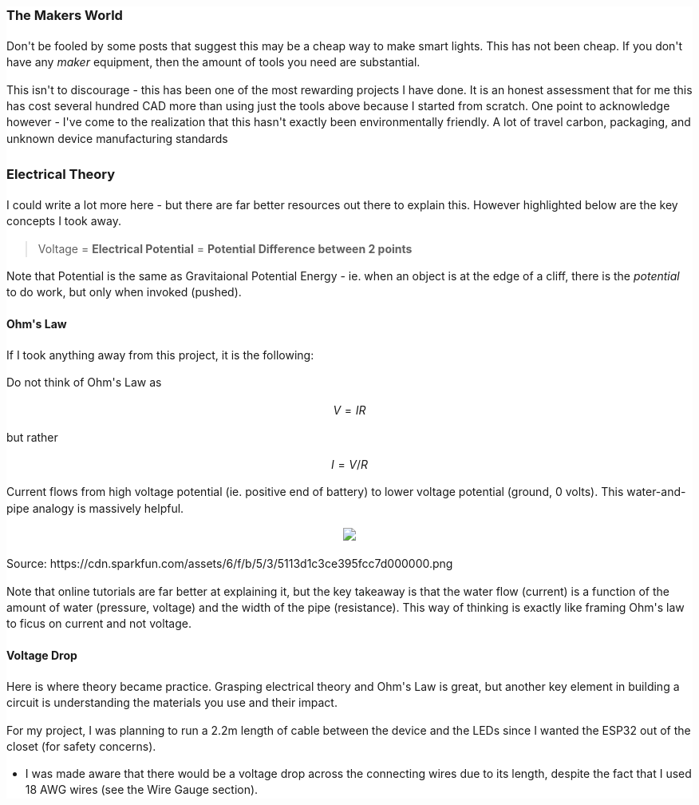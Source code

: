 ### The Makers World

Don't be fooled by some posts that suggest this may be a cheap way to make smart lights. This has not been cheap. If you don't have any *maker* equipment, then the amount of tools you need are substantial.

This isn't to discourage - this has been one of the most rewarding projects I have done. It is an honest assessment that for me this has cost several hundred CAD more than using just the tools above because I started from scratch. One point to acknowledge however - I've come to the realization that this hasn't exactly been environmentally friendly. A lot of travel carbon, packaging, and unknown device manufacturing standards


### Electrical Theory

I could write a lot more here - but there are far better resources out there to explain this. However highlighted below are the key concepts I took away.

> Voltage = **Electrical Potential** = **Potential Difference between 2 points**

Note that Potential is the same as Gravitaional Potential Energy - ie. when an object is at the edge of a cliff, there is the *potential* to do work, but only when invoked (pushed). 

#### Ohm's Law

If I took anything away from this project, it is the following:

Do not think of Ohm's Law as 

$$V=IR$$ 

but rather 

$$I=V/R$$


Current flows from high voltage potential (ie. positive end of battery) to lower voltage potential (ground, 0 volts). This water-and-pipe analogy is massively helpful.
<p align="center">
<img src="https://cdn.sparkfun.com/assets/6/f/b/5/3/5113d1c3ce395fcc7d000000.png"/>
</p>
Source: https://cdn.sparkfun.com/assets/6/f/b/5/3/5113d1c3ce395fcc7d000000.png

Note that online tutorials are far better at explaining it, but the key takeaway is that the water flow (current) is a function of the amount of water (pressure, voltage) and the width of the pipe (resistance). This way of thinking is exactly like framing Ohm's law to ficus on current and not voltage. 

#### Voltage Drop

Here is where theory became practice. Grasping electrical theory and Ohm's Law is great, but another key element in building a circuit is understanding the materials you use and their impact. 

For my project, I was planning to run a 2.2m length of cable between the device and the LEDs since I wanted the ESP32 out of the closet (for safety concerns).
* I was made aware that there would be a voltage drop across the connecting wires due to its length, despite the fact that I used 18 AWG wires (see the Wire Gauge section).
